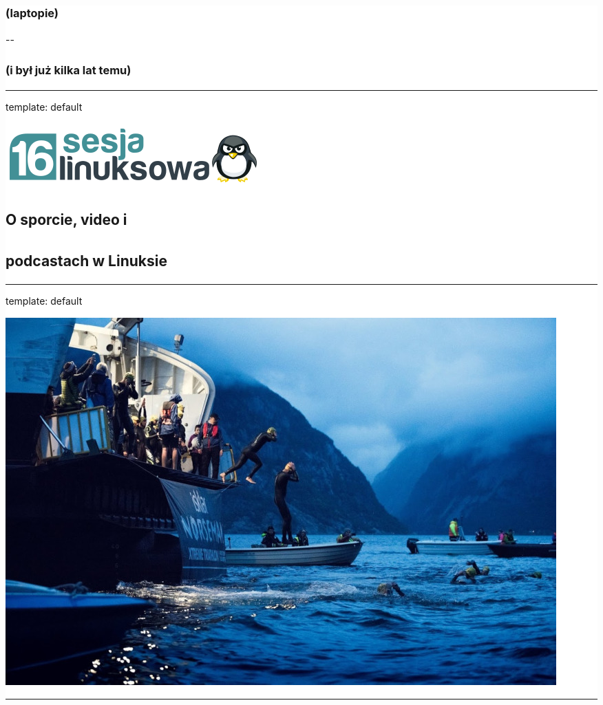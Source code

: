 ### (laptopie)

--

### (i był już kilka lat temu)

---
template: default

![Default-aligned image](logo-male-pl.png)

## O sporcie, video i<br>
## podcastach w Linuksie

---
template: default

![Default-aligned image](norseman-swim-2.jpg)

---